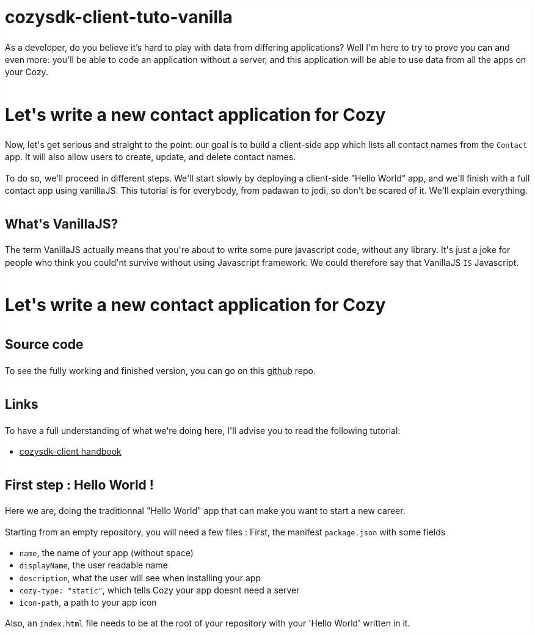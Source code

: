 # cozysdk-client-tuto-vanilla

As a developer, do you believe it’s hard to play with data from differing applications? Well I'm here to try to prove you can and even more: you'll be able to code an application without a server, and this application will be able to use data from all the apps on your Cozy.

# Let's write a new contact application for Cozy

Now, let's get serious and straight to the point: our goal is to build a client-side app which lists all contact names from the `Contact` app. It will also allow users to create, update, and delete contact names.

To do so, we'll proceed in different steps. We'll start slowly by deploying a client-side "Hello World" app, and we'll finish with a full contact app using vanillaJS. This tutorial is for everybody, from padawan to jedi, so don't be scared of it. We'll explain everything.

## What's VanillaJS?

The term VanillaJS actually means that you're about to write some pure javascript code, without any library. It's just a joke for people who think you could'nt survive without using Javascript framework. We could therefore say that VanillaJS `IS` Javascript.

# Let's write a new contact application for Cozy

## Source code

To see the fully working and finished version, you can go on this [github](https://github.com/lemelon/cozysdk-client-tuto/tree/vanillajs) repo.

## Links

To have a full understanding of what we're doing here, I'll advise you to read the following tutorial:
- [cozysdk-client handbook](https://github.com/cozy/cozysdk-client/blob/master/api.md)

## First step : Hello World !

Here we are, doing the traditionnal "Hello World" app that can make you want to start a new career. 

Starting from an empty repository, you will need a few files : First, the manifest `package.json` with some fields
- `name`, the name of your app (without space)
- `displayName`, the user readable name
- `description`, what the user will see when installing your app
- `cozy-type: "static"`, which tells Cozy your app doesnt need a server
- `icon-path`, a path to your app icon

Also, an `index.html` file needs to be at the root of your repository with your 'Hello World' written in it.
